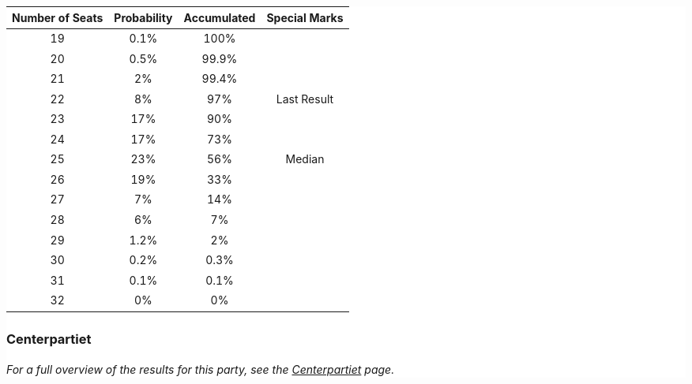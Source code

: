 | Number of Seats | Probability | Accumulated | Special Marks |
|:---------------:|:-----------:|:-----------:|:-------------:|
| 19 | 0.1% | 100% |  |
| 20 | 0.5% | 99.9% |  |
| 21 | 2% | 99.4% |  |
| 22 | 8% | 97% | Last Result |
| 23 | 17% | 90% |  |
| 24 | 17% | 73% |  |
| 25 | 23% | 56% | Median |
| 26 | 19% | 33% |  |
| 27 | 7% | 14% |  |
| 28 | 6% | 7% |  |
| 29 | 1.2% | 2% |  |
| 30 | 0.2% | 0.3% |  |
| 31 | 0.1% | 0.1% |  |
| 32 | 0% | 0% |  |

### Centerpartiet

*For a full overview of the results for this party, see the [Centerpartiet](party-centerpartiet.html) page.*
